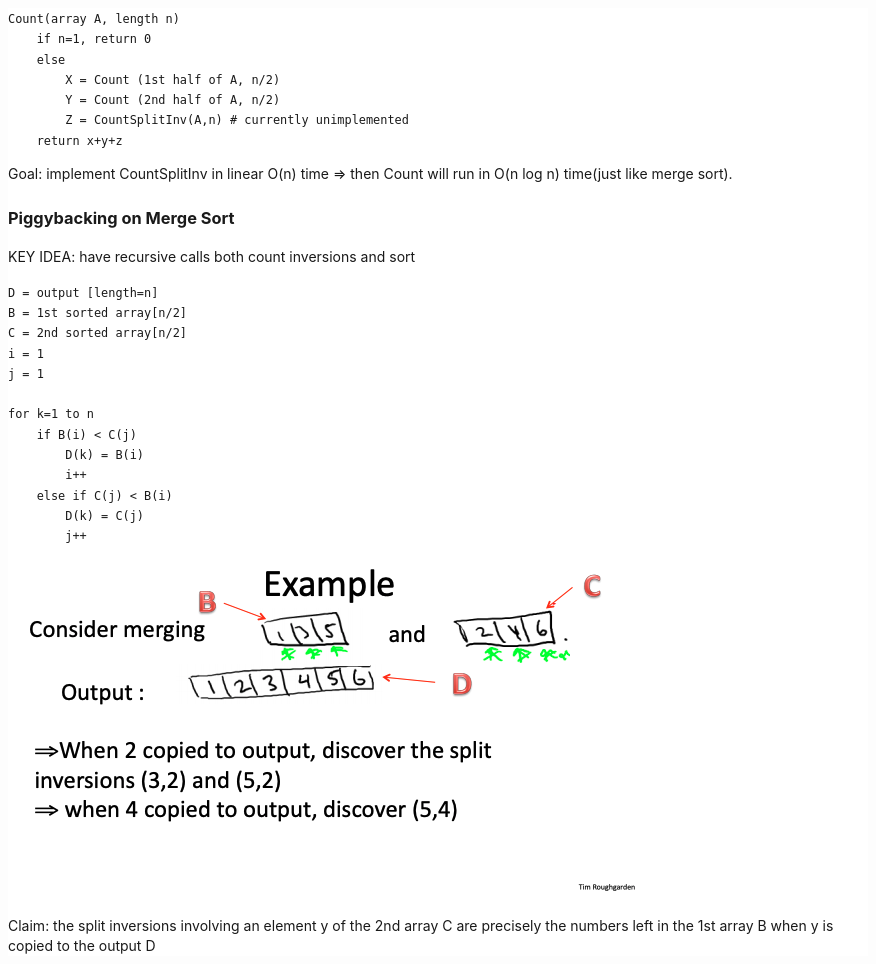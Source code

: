 ```
Count(array A, length n)
	if n=1, return 0
	else
		X = Count (1st half of A, n/2)
		Y = Count (2nd half of A, n/2)
		Z = CountSplitInv(A,n) # currently unimplemented
	return x+y+z
```

Goal: implement CountSplitInv in linear O(n) time ⇒ then Count will run in O(n log n) time(just like merge sort).

### Piggybacking on Merge Sort

KEY IDEA: have recursive calls both count inversions and sort

```
D = output [length=n]
B = 1st sorted array[n/2]
C = 2nd sorted array[n/2]
i = 1
j = 1

for k=1 to n
	if B(i) < C(j)
		D(k) = B(i)
		i++
	else if C(j) < B(i)
		D(k) = C(j)
		j++
```

![2%20The%20Master%20Method%20for%20Analyzing%20Divide%20and%20Conqu%20ffdac7bef17541fbab7d10976a32b5a4/Screen_Shot_2021-08-02_at_16.22.17.png](2%20The%20Master%20Method%20for%20Analyzing%20Divide%20and%20Conqu%20ffdac7bef17541fbab7d10976a32b5a4/Screen_Shot_2021-08-02_at_16.22.17.png)

Claim: the split inversions involving an element y of the 2nd array C are precisely the numbers left in the 1st array B when y is copied to the output D
